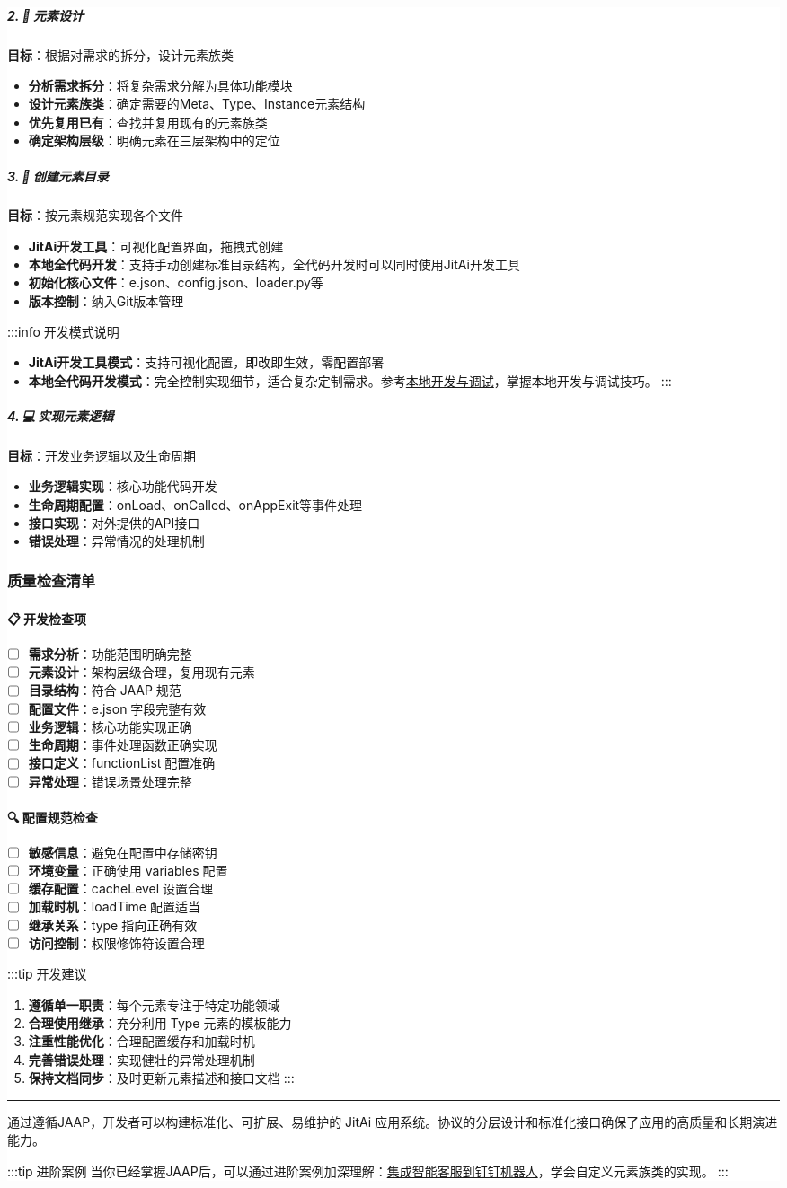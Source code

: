 ##### 2. 🎯 元素设计
**目标**：根据对需求的拆分，设计元素族类
- **分析需求拆分**：将复杂需求分解为具体功能模块
- **设计元素族类**：确定需要的Meta、Type、Instance元素结构
- **优先复用已有**：查找并复用现有的元素族类
- **确定架构层级**：明确元素在三层架构中的定位

##### 3. 📁 创建元素目录
**目标**：按元素规范实现各个文件
- **JitAi开发工具**：可视化配置界面，拖拽式创建
- **本地全代码开发**：支持手动创建标准目录结构，全代码开发时可以同时使用JitAi开发工具
- **初始化核心文件**：e.json、config.json、loader.py等
- **版本控制**：纳入Git版本管理

:::info 开发模式说明
- **JitAi开发工具模式**：支持可视化配置，即改即生效，零配置部署
- **本地全代码开发模式**：完全控制实现细节，适合复杂定制需求。参考[本地开发与调试](../04进阶指南/01本地开发与调试)，掌握本地开发与调试技巧。
:::

##### 4. 💻 实现元素逻辑
**目标**：开发业务逻辑以及生命周期
- **业务逻辑实现**：核心功能代码开发
- **生命周期配置**：onLoad、onCalled、onAppExit等事件处理
- **接口实现**：对外提供的API接口
- **错误处理**：异常情况的处理机制

### 质量检查清单

#### 📋 开发检查项

- [ ] **需求分析**：功能范围明确完整
- [ ] **元素设计**：架构层级合理，复用现有元素
- [ ] **目录结构**：符合 JAAP 规范
- [ ] **配置文件**：e.json 字段完整有效
- [ ] **业务逻辑**：核心功能实现正确
- [ ] **生命周期**：事件处理函数正确实现
- [ ] **接口定义**：functionList 配置准确
- [ ] **异常处理**：错误场景处理完整

#### 🔍 配置规范检查

- [ ] **敏感信息**：避免在配置中存储密钥
- [ ] **环境变量**：正确使用 variables 配置
- [ ] **缓存配置**：cacheLevel 设置合理
- [ ] **加载时机**：loadTime 配置适当
- [ ] **继承关系**：type 指向正确有效
- [ ] **访问控制**：权限修饰符设置合理

:::tip 开发建议
1. **遵循单一职责**：每个元素专注于特定功能领域
2. **合理使用继承**：充分利用 Type 元素的模板能力
3. **注重性能优化**：合理配置缓存和加载时机
4. **完善错误处理**：实现健壮的异常处理机制
5. **保持文档同步**：及时更新元素描述和接口文档
:::

---

通过遵循JAAP，开发者可以构建标准化、可扩展、易维护的 JitAi 应用系统。协议的分层设计和标准化接口确保了应用的高质量和长期演进能力。 

:::tip 进阶案例
当你已经掌握JAAP后，可以通过进阶案例加深理解：[集成智能客服到钉钉机器人](../04进阶指南/04集成智能客服到钉钉机器人)，学会自定义元素族类的实现。
:::